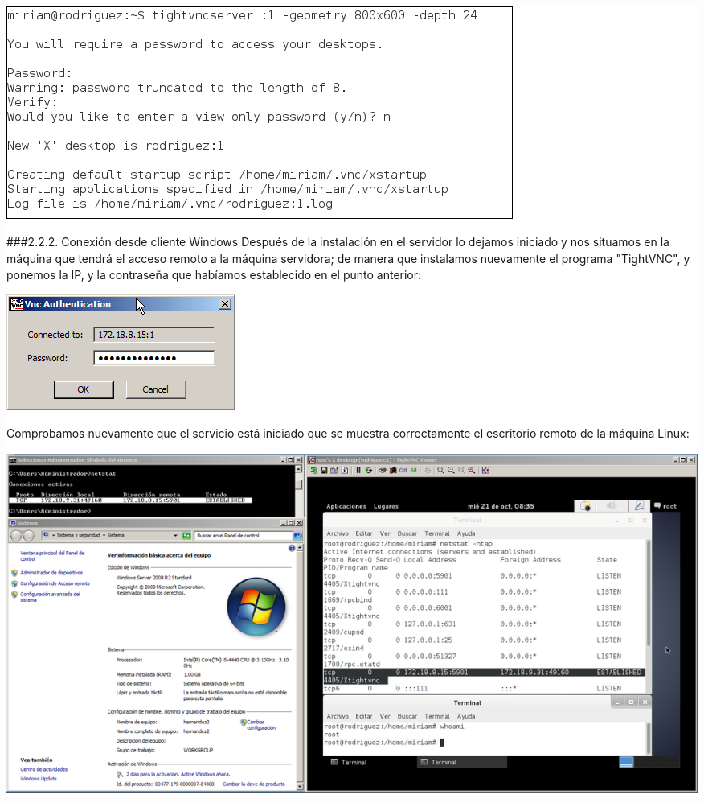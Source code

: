 ![VNC](files/VNC/06.png)

###2.2.2. Conexión desde cliente Windows
Después de la instalación en el servidor lo dejamos iniciado y nos situamos en la máquina que tendrá el acceso remoto a la máquina servidora; de manera que instalamos nuevamente el programa "TightVNC", y ponemos la IP, y la contraseña que habíamos establecido en el punto anterior:

![VNC](files/VNC/07.png)

Comprobamos nuevamente que el servicio está iniciado que se muestra correctamente el escritorio remoto de la máquina Linux:

![VNC](files/VNC/08.png)
